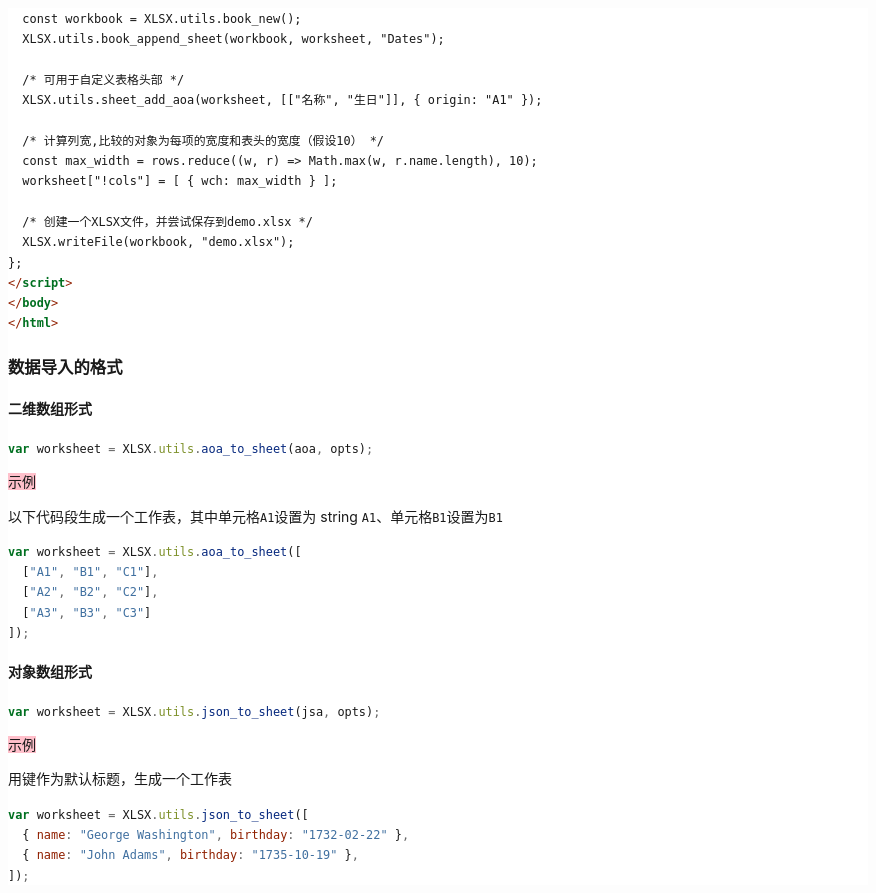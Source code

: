 ```html
  const workbook = XLSX.utils.book_new();
  XLSX.utils.book_append_sheet(workbook, worksheet, "Dates");

  /* 可用于自定义表格头部 */
  XLSX.utils.sheet_add_aoa(worksheet, [["名称", "生日"]], { origin: "A1" });

  /* 计算列宽,比较的对象为每项的宽度和表头的宽度（假设10） */
  const max_width = rows.reduce((w, r) => Math.max(w, r.name.length), 10);
  worksheet["!cols"] = [ { wch: max_width } ];

  /* 创建一个XLSX文件，并尝试保存到demo.xlsx */
  XLSX.writeFile(workbook, "demo.xlsx");
};
</script>
</body>
</html>
```



### 数据导入的格式

#### 二维数组形式

```javascript
var worksheet = XLSX.utils.aoa_to_sheet(aoa, opts);
```

 <span style="backGround: pink">示例</span>

以下代码段生成一个工作表，其中单元格`A1`设置为 string `A1`、单元格`B1`设置为`B1`

```javascript
var worksheet = XLSX.utils.aoa_to_sheet([
  ["A1", "B1", "C1"],
  ["A2", "B2", "C2"],
  ["A3", "B3", "C3"]
]);
```



#### 对象数组形式

```javascript
var worksheet = XLSX.utils.json_to_sheet(jsa, opts);
```

 <span style="backGround: pink">示例</span>

用键作为默认标题，生成一个工作表

```javascript
var worksheet = XLSX.utils.json_to_sheet([
  { name: "George Washington", birthday: "1732-02-22" },
  { name: "John Adams", birthday: "1735-10-19" },
]);
```
